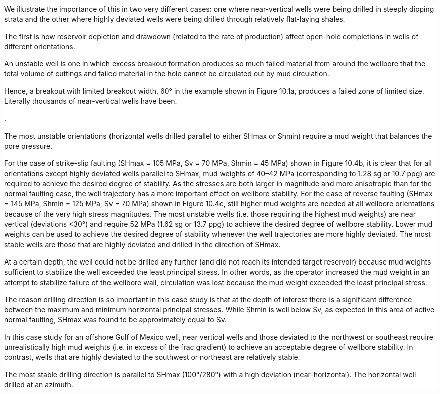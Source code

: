 We illustrate the importance of this in two very different cases: one where near-vertical wells were being drilled in steeply dipping strata and the other where highly deviated wells were being drilled through relatively flat-laying shales.

The first is how reservoir depletion and drawdown (related to the rate of production) affect open-hole completions in wells of different orientations.

An unstable well is one in which excess breakout formation produces so much failed material from around the wellbore that the total volume of cuttings and failed material in the hole cannot be circulated out by mud circulation.

Hence, a breakout with limited breakout width, 60° in the example shown in Figure 10.1a, produces a failed zone of limited size. Literally thousands of near-vertical wells have been.

.

The most unstable orientations (horizontal wells drilled parallel to either SHmax or Shmin) require a mud weight that balances the pore pressure.

For the case of strike-slip faulting (SHmax = 105 MPa, Sv = 70 MPa, Shmin = 45 MPa) shown in Figure 10.4b, it is clear that for all orientations except highly deviated wells parallel to SHmax, mud weights of 40–42 MPa (corresponding to 1.28 sg or 10.7 ppg) are required to achieve the desired degree of stability. As the stresses are both larger in magnitude and more anisotropic than for the normal faulting case, the well trajectory has a more important effect on wellbore stability. For the case of reverse faulting (SHmax = 145 MPa, Shmin = 125 MPa, Sv = 70 MPa) shown in Figure 10.4c, still higher mud weights are needed at all wellbore orientations because of the very high stress magnitudes. The most unstable wells (i.e. those requiring the highest mud weights) are near vertical (deviations <30°) and require 52 MPa (1.62 sg or 13.7 ppg) to achieve the desired degree of wellbore stability. Lower mud weights can be used to achieve the desired degree of stability whenever the well trajectories are more highly deviated. The most stable wells are those that are highly deviated and drilled in the direction of SHmax.

At a certain depth, the well could not be drilled any further (and did not reach its intended target reservoir) because mud weights sufficient to stabilize the well exceeded the least principal stress. In other words, as the operator increased the mud weight in an attempt to stabilize failure of the wellbore wall, circulation was lost because the mud weight exceeded the least principal stress.

The reason drilling direction is so important in this case study is that at the depth of interest there is a significant difference between the maximum and minimum horizontal principal stresses. While Shmin is well below Sv, as expected in this area of active normal faulting, SHmax was found to be approximately equal to Sv.

In this case study for an offshore Gulf of Mexico well, near vertical wells and those deviated to the northwest or southeast require unrealistically high mud weights (i.e. in excess of the frac gradient) to achieve an acceptable degree of wellbore stability. In contrast, wells that are highly deviated to the southwest or northeast are relatively stable.

The most stable drilling direction is parallel to SHmax (100°/280°) with a high deviation (near-horizontal). The horizontal well drilled at an azimuth.


